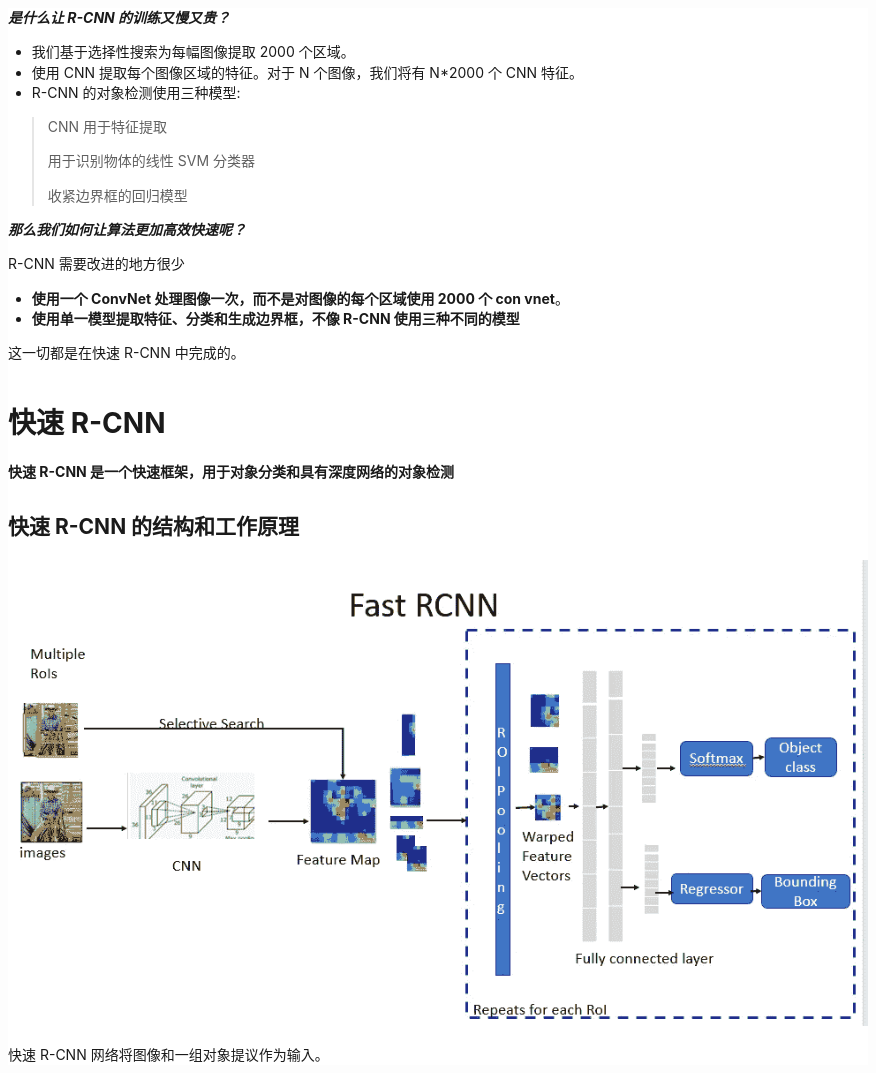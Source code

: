 ***是什么让 R-CNN 的训练又慢又贵？***

*   我们基于选择性搜索为每幅图像提取 2000 个区域。
*   使用 CNN 提取每个图像区域的特征。对于 N 个图像，我们将有 N*2000 个 CNN 特征。
*   R-CNN 的对象检测使用三种模型:

> CNN 用于特征提取
> 
> 用于识别物体的线性 SVM 分类器
> 
> 收紧边界框的回归模型

***那么我们如何让算法更加高效快速呢？***

R-CNN 需要改进的地方很少

*   **使用一个 ConvNet 处理图像一次，而不是对图像的每个区域使用 2000 个 con vnet**。
*   **使用单一模型提取特征、分类和生成边界框，不像 R-CNN 使用三种不同的模型**

这一切都是在快速 R-CNN 中完成的。

# 快速 R-CNN

**快速 R-CNN 是一个快速框架，用于对象分类和具有深度网络的对象检测**

## 快速 R-CNN 的结构和工作原理

![](img/a4db21caca62cc3124709fdbbcd4d039.png)

快速 R-CNN 网络将图像和一组对象提议作为输入。
